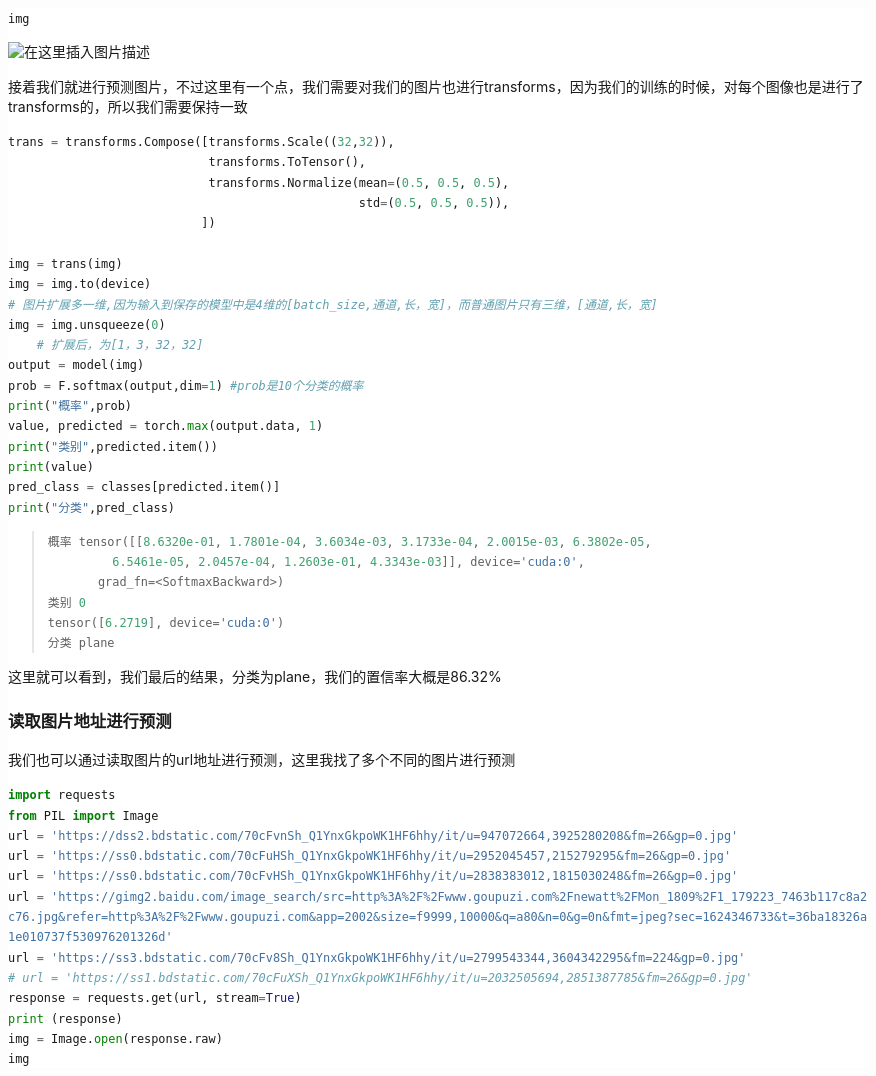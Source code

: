 ```
img
```

![在这里插入图片描述](https://img-blog.csdnimg.cn/a4baf7e595b54cc1b3221e57b62ec43d.png?x-oss-process=image/watermark,type_ZmFuZ3poZW5naGVpdGk,shadow_10,text_aHR0cHM6Ly9ibG9nLmNzZG4ubmV0L3dlaXhpbl80NTUwODI2NQ==,size_16,color_FFFFFF,t_70)

接着我们就进行预测图片，不过这里有一个点，我们需要对我们的图片也进行transforms，因为我们的训练的时候，对每个图像也是进行了transforms的，所以我们需要保持一致

```python
trans = transforms.Compose([transforms.Scale((32,32)),
                            transforms.ToTensor(),
                            transforms.Normalize(mean=(0.5, 0.5, 0.5), 
                                                 std=(0.5, 0.5, 0.5)),
                           ])
 
img = trans(img)
img = img.to(device)
# 图片扩展多一维,因为输入到保存的模型中是4维的[batch_size,通道,长，宽]，而普通图片只有三维，[通道,长，宽]
img = img.unsqueeze(0)  
    # 扩展后，为[1，3，32，32]
output = model(img)
prob = F.softmax(output,dim=1) #prob是10个分类的概率
print("概率",prob)
value, predicted = torch.max(output.data, 1)
print("类别",predicted.item())
print(value)
pred_class = classes[predicted.item()]
print("分类",pred_class)
```

> ```python
> 概率 tensor([[8.6320e-01, 1.7801e-04, 3.6034e-03, 3.1733e-04, 2.0015e-03, 6.3802e-05,
>          6.5461e-05, 2.0457e-04, 1.2603e-01, 4.3343e-03]], device='cuda:0',
>        grad_fn=<SoftmaxBackward>)
> 类别 0
> tensor([6.2719], device='cuda:0')
> 分类 plane
> ```

这里就可以看到，我们最后的结果，分类为plane，我们的置信率大概是86.32%

### 读取图片地址进行预测

我们也可以通过读取图片的url地址进行预测，这里我找了多个不同的图片进行预测

```python
import requests
from PIL import Image
url = 'https://dss2.bdstatic.com/70cFvnSh_Q1YnxGkpoWK1HF6hhy/it/u=947072664,3925280208&fm=26&gp=0.jpg'
url = 'https://ss0.bdstatic.com/70cFuHSh_Q1YnxGkpoWK1HF6hhy/it/u=2952045457,215279295&fm=26&gp=0.jpg'
url = 'https://ss0.bdstatic.com/70cFvHSh_Q1YnxGkpoWK1HF6hhy/it/u=2838383012,1815030248&fm=26&gp=0.jpg'
url = 'https://gimg2.baidu.com/image_search/src=http%3A%2F%2Fwww.goupuzi.com%2Fnewatt%2FMon_1809%2F1_179223_7463b117c8a2c76.jpg&refer=http%3A%2F%2Fwww.goupuzi.com&app=2002&size=f9999,10000&q=a80&n=0&g=0n&fmt=jpeg?sec=1624346733&t=36ba18326a1e010737f530976201326d'
url = 'https://ss3.bdstatic.com/70cFv8Sh_Q1YnxGkpoWK1HF6hhy/it/u=2799543344,3604342295&fm=224&gp=0.jpg'
# url = 'https://ss1.bdstatic.com/70cFuXSh_Q1YnxGkpoWK1HF6hhy/it/u=2032505694,2851387785&fm=26&gp=0.jpg'
response = requests.get(url, stream=True)
print (response)
img = Image.open(response.raw)
img
```
